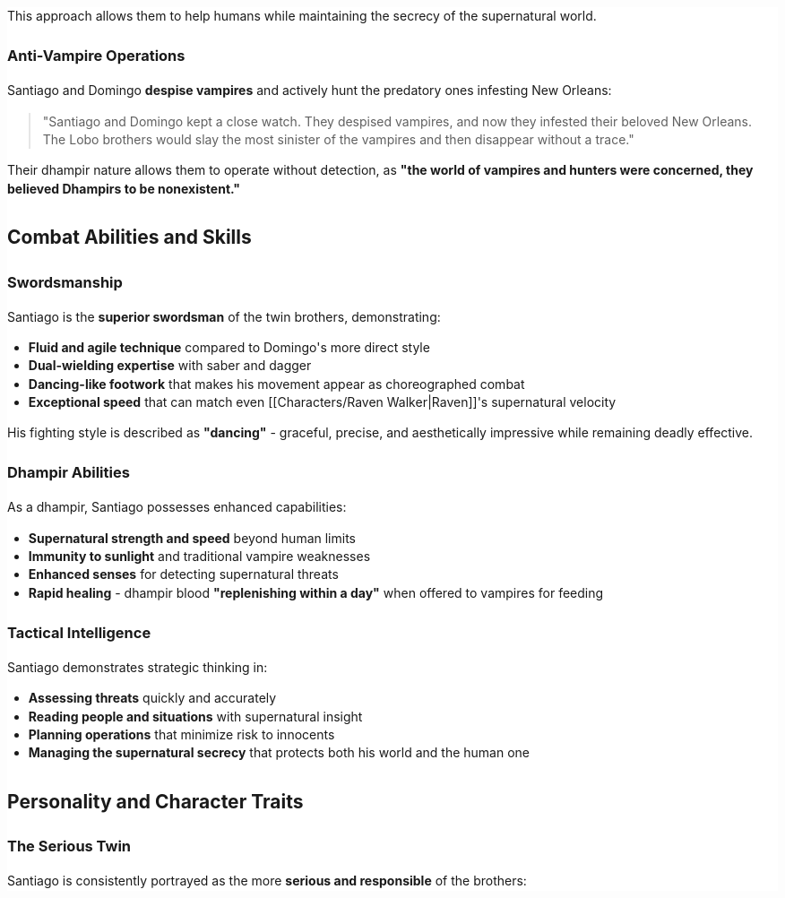 This approach allows them to help humans while maintaining the secrecy of the supernatural world.

### Anti-Vampire Operations

Santiago and Domingo **despise vampires** and actively hunt the predatory ones infesting New Orleans:

> "Santiago and Domingo kept a close watch. They despised vampires, and now they infested their beloved New Orleans. The Lobo brothers would slay the most sinister of the vampires and then disappear without a trace."

Their dhampir nature allows them to operate without detection, as **"the world of vampires and hunters were concerned, they believed Dhampirs to be nonexistent."**

## Combat Abilities and Skills

### Swordsmanship

Santiago is the **superior swordsman** of the twin brothers, demonstrating:

- **Fluid and agile technique** compared to Domingo's more direct style
- **Dual-wielding expertise** with saber and dagger
- **Dancing-like footwork** that makes his movement appear as choreographed combat
- **Exceptional speed** that can match even [[Characters/Raven Walker\|Raven]]'s supernatural velocity

His fighting style is described as **"dancing"** - graceful, precise, and aesthetically impressive while remaining deadly effective.

### Dhampir Abilities

As a dhampir, Santiago possesses enhanced capabilities:

- **Supernatural strength and speed** beyond human limits
- **Immunity to sunlight** and traditional vampire weaknesses
- **Enhanced senses** for detecting supernatural threats
- **Rapid healing** - dhampir blood **"replenishing within a day"** when offered to vampires for feeding

### Tactical Intelligence

Santiago demonstrates strategic thinking in:

- **Assessing threats** quickly and accurately
- **Reading people and situations** with supernatural insight
- **Planning operations** that minimize risk to innocents
- **Managing the supernatural secrecy** that protects both his world and the human one

## Personality and Character Traits

### The Serious Twin

Santiago is consistently portrayed as the more **serious and responsible** of the brothers:
